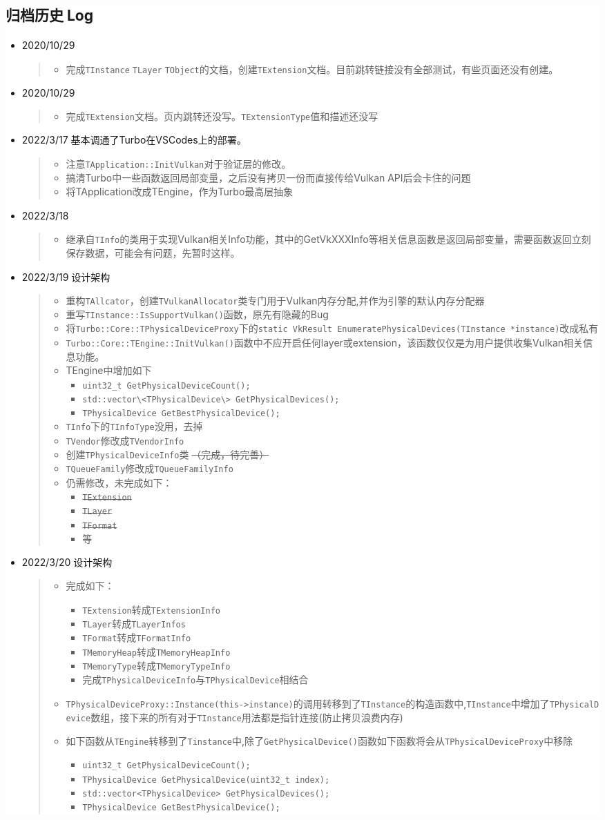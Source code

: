 ## 归档历史 Log

* 2020/10/29
    >
    >* 完成`TInstance` `TLayer` `TObject`的文档，创建`TExtension`文档。目前跳转链接没有全部测试，有些页面还没有创建。
    >

* 2020/10/29
    >
    >* 完成`TExtension`文档。页内跳转还没写。`TExtensionType`值和描述还没写

* 2022/3/17 基本调通了Turbo在VSCodes上的部署。
   >
   > * 注意`TApplication::InitVulkan`对于验证层的修改。
   > * 搞清Turbo中一些函数返回局部变量，之后没有拷贝一份而直接传给Vulkan API后会卡住的问题
   > * 将TApplication改成TEngine，作为Turbo最高层抽象

* 2022/3/18
    >
    >* 继承自`TInfo`的类用于实现Vulkan相关Info功能，其中的GetVkXXXInfo等相关信息函数是返回局部变量，需要函数返回立刻保存数据，可能会有问题，先暂时这样。

* 2022/3/19 设计架构
    >
    >* 重构`TAllcator`，创建`TVulkanAllocator`类专门用于Vulkan内存分配,并作为引擎的默认内存分配器
    >* 重写`TInstance::IsSupportVulkan()`函数，原先有隐藏的Bug
    >* 将`Turbo::Core::TPhysicalDeviceProxy`下的`static VkResult EnumeratePhysicalDevices(TInstance *instance)`改成私有
    >* `Turbo::Core::TEngine::InitVulkan()`函数中不应开启任何layer或extension，该函数仅仅是为用户提供收集Vulkan相关信息功能。
    >* TEngine中增加如下  
    >   * `uint32_t GetPhysicalDeviceCount();`
    >   * `std::vector\<TPhysicalDevice\> GetPhysicalDevices();`
    >   * `TPhysicalDevice GetBestPhysicalDevice();`
    >* `TInfo`下的`TInfoType`没用，去掉
    >* `TVendor`修改成`TVendorInfo`
    >* 创建`TPhysicalDeviceInfo`类 ~~（完成，待完善）~~
    >* `TQueueFamily`修改成`TQueueFamilyInfo`
    >* 仍需修改，未完成如下：
    >   * ~~`TExtension`~~
    >   * ~~`TLayer`~~
    >   * ~~`TFormat`~~
    >   * 等
    >
* 2022/3/20 设计架构

    >* 完成如下：
    >
    >   * `TExtension`转成`TExtensionInfo`
    >   * `TLayer`转成`TLayerInfos`
    >   * `TFormat`转成`TFormatInfo`
    >   * `TMemoryHeap`转成`TMemoryHeapInfo`
    >   * `TMemoryType`转成`TMemoryTypeInfo`
    >   * 完成`TPhysicalDeviceInfo`与`TPhysicalDevice`相结合
    >* `TPhysicalDeviceProxy::Instance(this->instance)`的调用转移到了`TInstance`的构造函数中,`TInstance`中增加了`TPhysicalDevice`数组，接下来的所有对于`TInstance`用法都是指针连接(防止拷贝浪费内存)
    >
    > * 如下函数从`TEngine`转移到了`Tinstance`中,除了`GetPhysicalDevice()`函数如下函数将会从`TPhysicalDeviceProxy`中移除
    >   * `uint32_t GetPhysicalDeviceCount();`
    >   * `TPhysicalDevice GetPhysicalDevice(uint32_t index);`
    >   * `std::vector<TPhysicalDevice> GetPhysicalDevices();`
    >   * `TPhysicalDevice GetBestPhysicalDevice();`
    >
